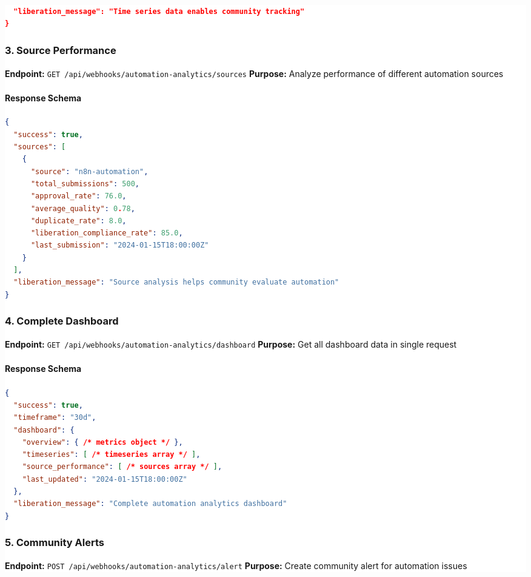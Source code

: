 ```json
  "liberation_message": "Time series data enables community tracking"
}
```

### 3. Source Performance

**Endpoint:** `GET /api/webhooks/automation-analytics/sources`
**Purpose:** Analyze performance of different automation sources

#### Response Schema
```json
{
  "success": true,
  "sources": [
    {
      "source": "n8n-automation",
      "total_submissions": 500,
      "approval_rate": 76.0,
      "average_quality": 0.78,
      "duplicate_rate": 8.0,
      "liberation_compliance_rate": 85.0,
      "last_submission": "2024-01-15T18:00:00Z"
    }
  ],
  "liberation_message": "Source analysis helps community evaluate automation"
}
```

### 4. Complete Dashboard

**Endpoint:** `GET /api/webhooks/automation-analytics/dashboard`
**Purpose:** Get all dashboard data in single request

#### Response Schema
```json
{
  "success": true,
  "timeframe": "30d",
  "dashboard": {
    "overview": { /* metrics object */ },
    "timeseries": [ /* timeseries array */ ],
    "source_performance": [ /* sources array */ ],
    "last_updated": "2024-01-15T18:00:00Z"
  },
  "liberation_message": "Complete automation analytics dashboard"
}
```

### 5. Community Alerts

**Endpoint:** `POST /api/webhooks/automation-analytics/alert`
**Purpose:** Create community alert for automation issues

